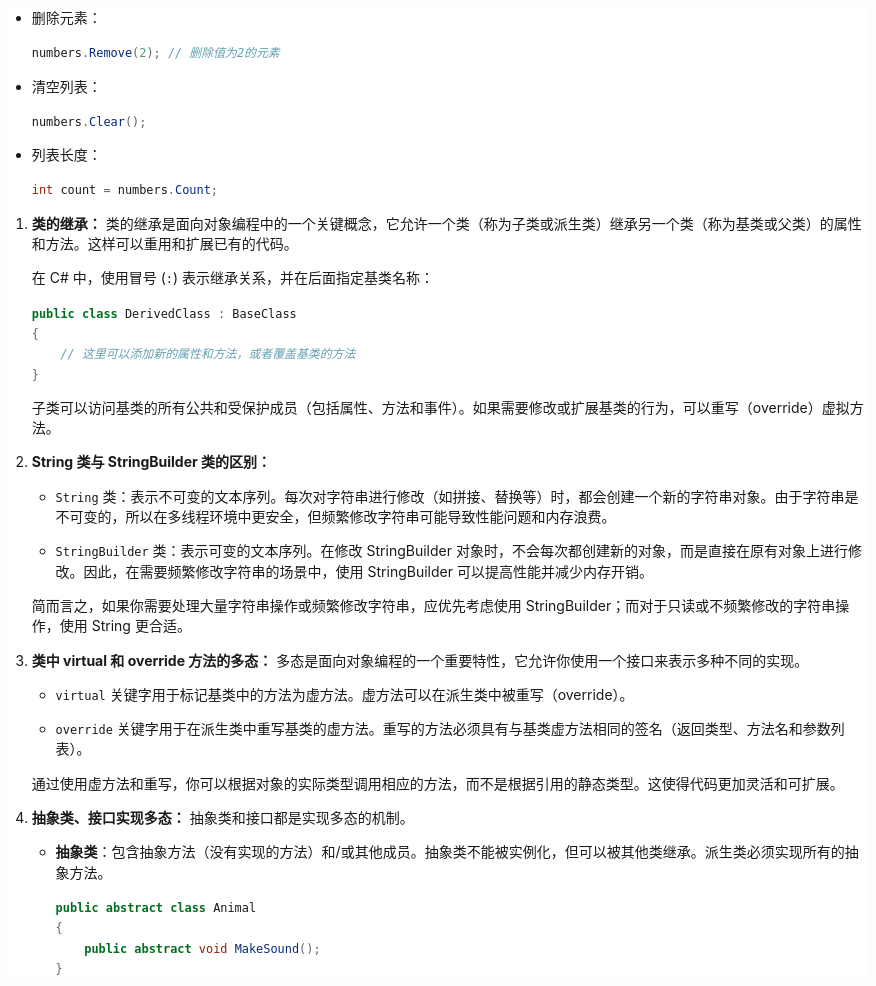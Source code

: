    - 删除元素：
     ```csharp
     numbers.Remove(2); // 删除值为2的元素
     ```

   - 清空列表：
     ```csharp
     numbers.Clear();
     ```

   - 列表长度：
     ```csharp
     int count = numbers.Count;
     ```

 

1. **类的继承：**
   类的继承是面向对象编程中的一个关键概念，它允许一个类（称为子类或派生类）继承另一个类（称为基类或父类）的属性和方法。这样可以重用和扩展已有的代码。

   在 C# 中，使用冒号 (`:`) 表示继承关系，并在后面指定基类名称：

   ```csharp
   public class DerivedClass : BaseClass
   {
       // 这里可以添加新的属性和方法，或者覆盖基类的方法
   }
   ```

   子类可以访问基类的所有公共和受保护成员（包括属性、方法和事件）。如果需要修改或扩展基类的行为，可以重写（override）虚拟方法。

2. **String 类与 StringBuilder 类的区别：**
   - `String` 类：表示不可变的文本序列。每次对字符串进行修改（如拼接、替换等）时，都会创建一个新的字符串对象。由于字符串是不可变的，所以在多线程环境中更安全，但频繁修改字符串可能导致性能问题和内存浪费。
   
   - `StringBuilder` 类：表示可变的文本序列。在修改 StringBuilder 对象时，不会每次都创建新的对象，而是直接在原有对象上进行修改。因此，在需要频繁修改字符串的场景中，使用 StringBuilder 可以提高性能并减少内存开销。

   简而言之，如果你需要处理大量字符串操作或频繁修改字符串，应优先考虑使用 StringBuilder；而对于只读或不频繁修改的字符串操作，使用 String 更合适。

3. **类中 virtual 和 override 方法的多态：**
   多态是面向对象编程的一个重要特性，它允许你使用一个接口来表示多种不同的实现。

   - `virtual` 关键字用于标记基类中的方法为虚方法。虚方法可以在派生类中被重写（override）。

   - `override` 关键字用于在派生类中重写基类的虚方法。重写的方法必须具有与基类虚方法相同的签名（返回类型、方法名和参数列表）。

   通过使用虚方法和重写，你可以根据对象的实际类型调用相应的方法，而不是根据引用的静态类型。这使得代码更加灵活和可扩展。

4. **抽象类、接口实现多态：**
   抽象类和接口都是实现多态的机制。

   - **抽象类**：包含抽象方法（没有实现的方法）和/或其他成员。抽象类不能被实例化，但可以被其他类继承。派生类必须实现所有的抽象方法。

     ```csharp
     public abstract class Animal
     {
         public abstract void MakeSound();
     }
